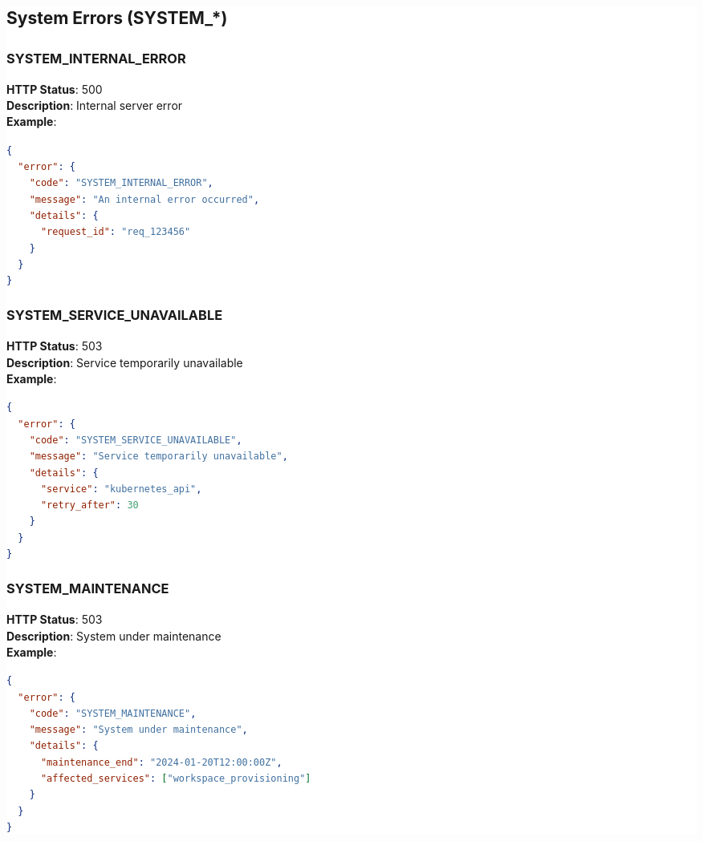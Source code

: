 ## System Errors (SYSTEM_*)

### SYSTEM_INTERNAL_ERROR
**HTTP Status**: 500  
**Description**: Internal server error  
**Example**:
```json
{
  "error": {
    "code": "SYSTEM_INTERNAL_ERROR",
    "message": "An internal error occurred",
    "details": {
      "request_id": "req_123456"
    }
  }
}
```

### SYSTEM_SERVICE_UNAVAILABLE
**HTTP Status**: 503  
**Description**: Service temporarily unavailable  
**Example**:
```json
{
  "error": {
    "code": "SYSTEM_SERVICE_UNAVAILABLE",
    "message": "Service temporarily unavailable",
    "details": {
      "service": "kubernetes_api",
      "retry_after": 30
    }
  }
}
```

### SYSTEM_MAINTENANCE
**HTTP Status**: 503  
**Description**: System under maintenance  
**Example**:
```json
{
  "error": {
    "code": "SYSTEM_MAINTENANCE",
    "message": "System under maintenance",
    "details": {
      "maintenance_end": "2024-01-20T12:00:00Z",
      "affected_services": ["workspace_provisioning"]
    }
  }
}
```
